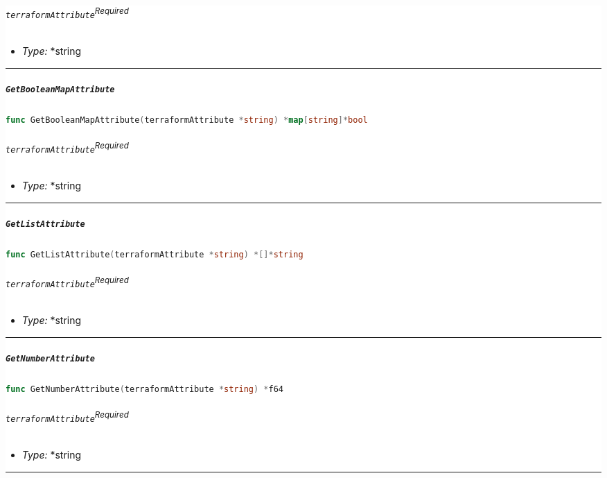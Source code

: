 ###### `terraformAttribute`<sup>Required</sup> <a name="terraformAttribute" id="@cdktf/provider-newrelic.nrqlAlertCondition.NrqlAlertCondition.getBooleanAttribute.parameter.terraformAttribute"></a>

- *Type:* *string

---

##### `GetBooleanMapAttribute` <a name="GetBooleanMapAttribute" id="@cdktf/provider-newrelic.nrqlAlertCondition.NrqlAlertCondition.getBooleanMapAttribute"></a>

```go
func GetBooleanMapAttribute(terraformAttribute *string) *map[string]*bool
```

###### `terraformAttribute`<sup>Required</sup> <a name="terraformAttribute" id="@cdktf/provider-newrelic.nrqlAlertCondition.NrqlAlertCondition.getBooleanMapAttribute.parameter.terraformAttribute"></a>

- *Type:* *string

---

##### `GetListAttribute` <a name="GetListAttribute" id="@cdktf/provider-newrelic.nrqlAlertCondition.NrqlAlertCondition.getListAttribute"></a>

```go
func GetListAttribute(terraformAttribute *string) *[]*string
```

###### `terraformAttribute`<sup>Required</sup> <a name="terraformAttribute" id="@cdktf/provider-newrelic.nrqlAlertCondition.NrqlAlertCondition.getListAttribute.parameter.terraformAttribute"></a>

- *Type:* *string

---

##### `GetNumberAttribute` <a name="GetNumberAttribute" id="@cdktf/provider-newrelic.nrqlAlertCondition.NrqlAlertCondition.getNumberAttribute"></a>

```go
func GetNumberAttribute(terraformAttribute *string) *f64
```

###### `terraformAttribute`<sup>Required</sup> <a name="terraformAttribute" id="@cdktf/provider-newrelic.nrqlAlertCondition.NrqlAlertCondition.getNumberAttribute.parameter.terraformAttribute"></a>

- *Type:* *string

---